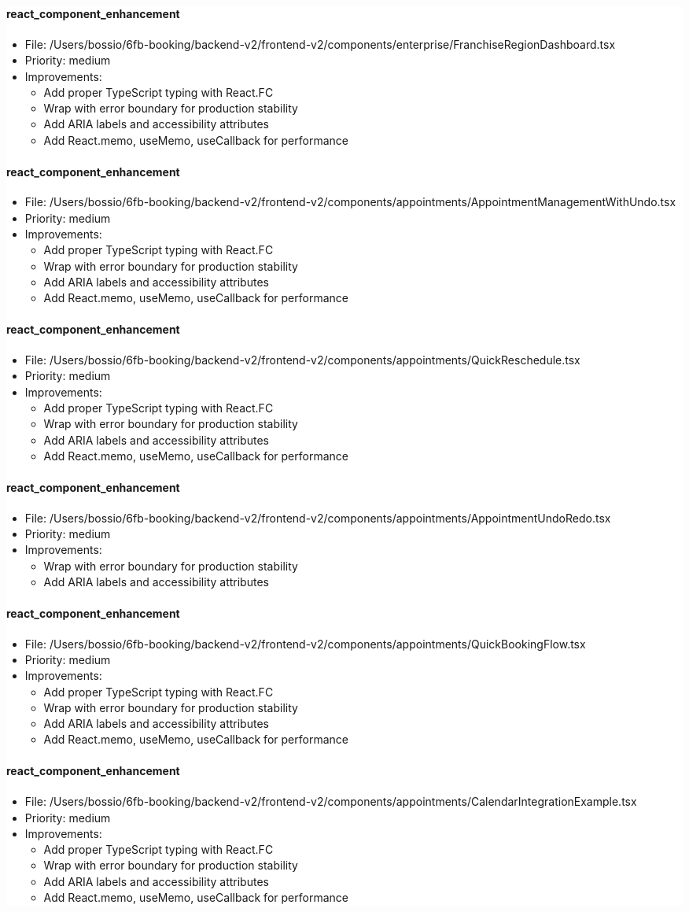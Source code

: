 #### react_component_enhancement
- File: /Users/bossio/6fb-booking/backend-v2/frontend-v2/components/enterprise/FranchiseRegionDashboard.tsx
- Priority: medium
- Improvements:
  - Add proper TypeScript typing with React.FC
  - Wrap with error boundary for production stability
  - Add ARIA labels and accessibility attributes
  - Add React.memo, useMemo, useCallback for performance

#### react_component_enhancement
- File: /Users/bossio/6fb-booking/backend-v2/frontend-v2/components/appointments/AppointmentManagementWithUndo.tsx
- Priority: medium
- Improvements:
  - Add proper TypeScript typing with React.FC
  - Wrap with error boundary for production stability
  - Add ARIA labels and accessibility attributes
  - Add React.memo, useMemo, useCallback for performance

#### react_component_enhancement
- File: /Users/bossio/6fb-booking/backend-v2/frontend-v2/components/appointments/QuickReschedule.tsx
- Priority: medium
- Improvements:
  - Add proper TypeScript typing with React.FC
  - Wrap with error boundary for production stability
  - Add ARIA labels and accessibility attributes
  - Add React.memo, useMemo, useCallback for performance

#### react_component_enhancement
- File: /Users/bossio/6fb-booking/backend-v2/frontend-v2/components/appointments/AppointmentUndoRedo.tsx
- Priority: medium
- Improvements:
  - Wrap with error boundary for production stability
  - Add ARIA labels and accessibility attributes

#### react_component_enhancement
- File: /Users/bossio/6fb-booking/backend-v2/frontend-v2/components/appointments/QuickBookingFlow.tsx
- Priority: medium
- Improvements:
  - Add proper TypeScript typing with React.FC
  - Wrap with error boundary for production stability
  - Add ARIA labels and accessibility attributes
  - Add React.memo, useMemo, useCallback for performance

#### react_component_enhancement
- File: /Users/bossio/6fb-booking/backend-v2/frontend-v2/components/appointments/CalendarIntegrationExample.tsx
- Priority: medium
- Improvements:
  - Add proper TypeScript typing with React.FC
  - Wrap with error boundary for production stability
  - Add ARIA labels and accessibility attributes
  - Add React.memo, useMemo, useCallback for performance
